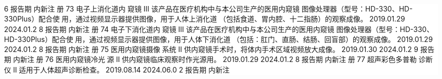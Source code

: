 6
报告期
内新注
册
73
电子上消化道内
窥镜
III
该产品在医疗机构中与本公司生产的医用内窥镜
图像处理器（型号：HD-330、HD-330Plus）配合使
用，通过视频显示器提供图像，用于人体上消化道
（包括食道、胃内腔、十二指肠）的观察成像。
2019.01.29
2024.01.2
8
报告期
内新注
册
74
电子下消化道内
窥镜
III
该产品在医疗机构中与本公司生产的医用内窥镜
图像处理器（型号：HD-330、HD-330Plus）配合使
用，通过视频显示器提供图像，用于人体下消化道
（包括：肛门、直肠、结肠、回盲部）的观察成像。
2019.01.29
2024.01.2
8
报告期
内新注
册
75
医用内窥镜摄像
系统
II
供内窥镜手术时，将体内手术区域视频放大成像。
2019.01.30
2024.01.2
9
报告期
内新注
册
76
医用内窥镜冷光
源
II
供内窥镜临床观察时作光源用。
2019.01.29
2024.01.2
8
报告期
内新注
册
77
超声彩色多普勒
诊断仪
II
适用于人体超声诊断检查。
2019.08.14
2024.06.0
2
报告期
内新注